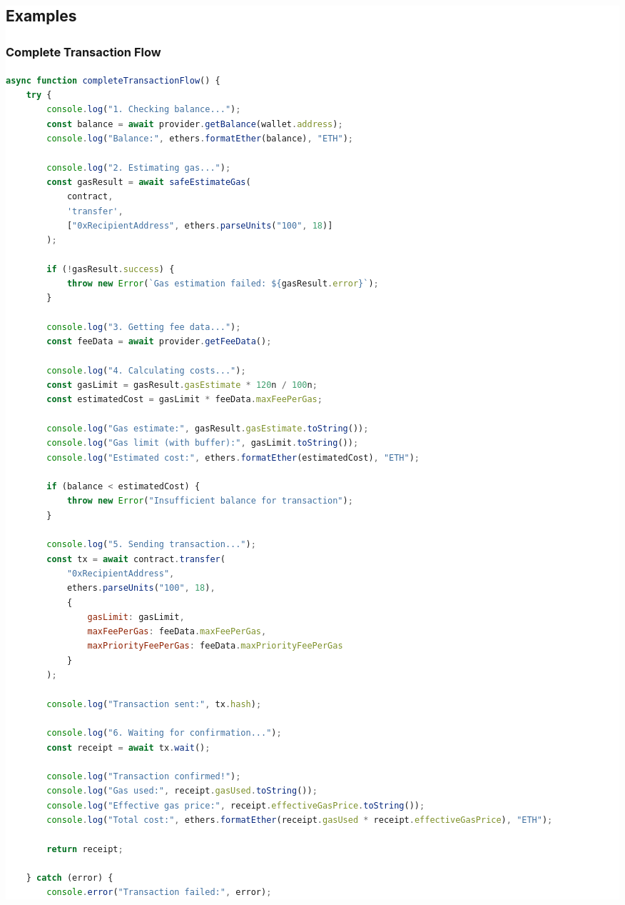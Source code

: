 ## Examples

### Complete Transaction Flow

```javascript
async function completeTransactionFlow() {
    try {
        console.log("1. Checking balance...");
        const balance = await provider.getBalance(wallet.address);
        console.log("Balance:", ethers.formatEther(balance), "ETH");
        
        console.log("2. Estimating gas...");
        const gasResult = await safeEstimateGas(
            contract,
            'transfer',
            ["0xRecipientAddress", ethers.parseUnits("100", 18)]
        );
        
        if (!gasResult.success) {
            throw new Error(`Gas estimation failed: ${gasResult.error}`);
        }
        
        console.log("3. Getting fee data...");
        const feeData = await provider.getFeeData();
        
        console.log("4. Calculating costs...");
        const gasLimit = gasResult.gasEstimate * 120n / 100n;
        const estimatedCost = gasLimit * feeData.maxFeePerGas;
        
        console.log("Gas estimate:", gasResult.gasEstimate.toString());
        console.log("Gas limit (with buffer):", gasLimit.toString());
        console.log("Estimated cost:", ethers.formatEther(estimatedCost), "ETH");
        
        if (balance < estimatedCost) {
            throw new Error("Insufficient balance for transaction");
        }
        
        console.log("5. Sending transaction...");
        const tx = await contract.transfer(
            "0xRecipientAddress",
            ethers.parseUnits("100", 18),
            {
                gasLimit: gasLimit,
                maxFeePerGas: feeData.maxFeePerGas,
                maxPriorityFeePerGas: feeData.maxPriorityFeePerGas
            }
        );
        
        console.log("Transaction sent:", tx.hash);
        
        console.log("6. Waiting for confirmation...");
        const receipt = await tx.wait();
        
        console.log("Transaction confirmed!");
        console.log("Gas used:", receipt.gasUsed.toString());
        console.log("Effective gas price:", receipt.effectiveGasPrice.toString());
        console.log("Total cost:", ethers.formatEther(receipt.gasUsed * receipt.effectiveGasPrice), "ETH");
        
        return receipt;
        
    } catch (error) {
        console.error("Transaction failed:", error);
```